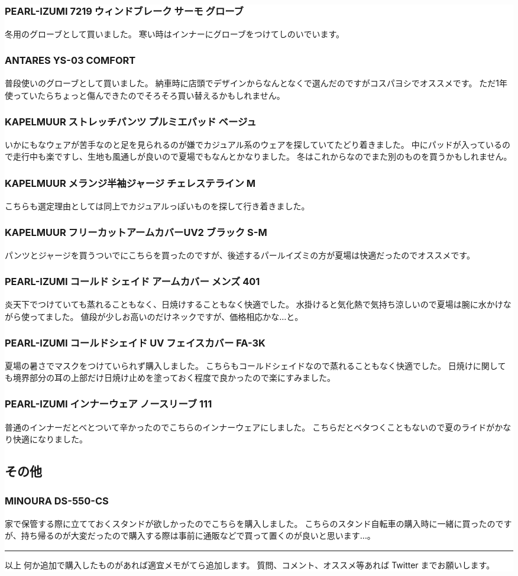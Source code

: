 ### PEARL-IZUMI 7219 ウィンドブレーク サーモ グローブ

冬用のグローブとして買いました。
寒い時はインナーにグローブをつけてしのいでいます。

### ANTARES YS-03 COMFORT

普段使いのグローブとして買いました。
納車時に店頭でデザインからなんとなくで選んだのですがコスパヨシでオススメです。
ただ1年使っていたらちょっと傷んできたのでそろそろ買い替えるかもしれません。

### KAPELMUUR ストレッチパンツ プルミエパッド ベージュ

いかにもなウェアが苦手なのと足を見られるのが嫌でカジュアル系のウェアを探していてたどり着きました。
中にパッドが入っているので走行中も楽ですし、生地も風通しが良いので夏場でもなんとかなりました。
冬はこれからなのでまた別のものを買うかもしれません。

### KAPELMUUR メランジ半袖ジャージ チェレステライン M

こちらも選定理由としては同上でカジュアルっぽいものを探して行き着きました。

### KAPELMUUR フリーカットアームカバーUV2 ブラック S-M

パンツとジャージを買うついでにこちらを買ったのですが、後述するパールイズミの方が夏場は快適だったのでオススメです。

### PEARL-IZUMI コールド シェイド アームカバー メンズ 401

炎天下でつけていても蒸れることもなく、日焼けすることもなく快適でした。
水掛けると気化熱で気持ち涼しいので夏場は腕に水かけながら使ってました。
値段が少しお高いのだけネックですが、価格相応かな…と。

### PEARL-IZUMI コールドシェイド UV フェイスカバー FA-3K

夏場の暑さでマスクをつけていられず購入しました。
こちらもコールドシェイドなので蒸れることもなく快適でした。
日焼けに関しても境界部分の耳の上部だけ日焼け止めを塗っておく程度で良かったので楽にすみました。

<iframe sandbox="allow-popups allow-scripts allow-modals allow-forms allow-same-origin" style="width:120px;height:240px;" marginwidth="0" marginheight="0" scrolling="no" frameborder="0" src="//rcm-fe.amazon-adsystem.com/e/cm?lt1=_blank&bc1=000000&IS2=1&bg1=FFFFFF&fc1=000000&lc1=0000FF&t=skyblue3350-22&language=ja_JP&o=9&p=8&l=as4&m=amazon&f=ifr&ref=as_ss_li_til&asins=B0874G1ST1&linkId=c04cc347073b3a4a553b94698cebbfe5"></iframe>

### PEARL-IZUMI インナーウェア ノースリーブ 111

普通のインナーだとべとついて辛かったのでこちらのインナーウェアにしました。
こちらだとベタつくこともないので夏のライドがかなり快適になりました。

## その他

### MINOURA DS-550-CS

家で保管する際に立てておくスタンドが欲しかったのでこちらを購入しました。
こちらのスタンド自転車の購入時に一緒に買ったのですが、持ち帰るのが大変だったので購入する際は事前に通販などで買って置くのが良いと思います…。

---

以上
何か追加で購入したものがあれば適宜メモがてら追加します。
質問、コメント、オススメ等あれば Twitter までお願いします。
